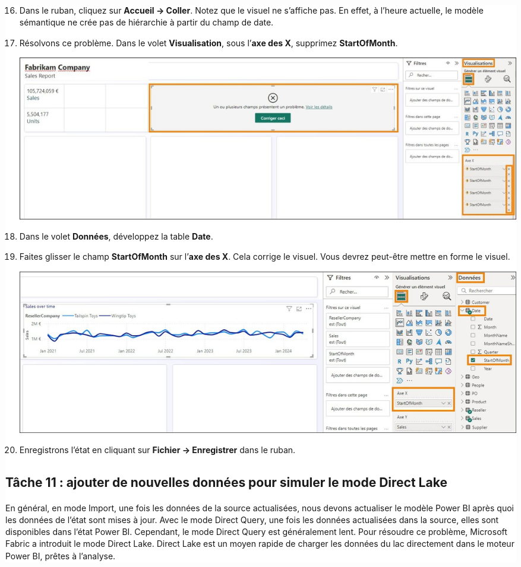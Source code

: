 16. Dans le ruban, cliquez sur **Accueil -> Coller**. Notez que le visuel ne s’affiche pas. En effet, à l’heure actuelle, le modèle sémantique ne crée pas de hiérarchie à partir du champ de date.

17. Résolvons ce problème. Dans le volet **Visualisation**, sous l’**axe des X**, supprimez **StartOfMonth**.

    ![](../media/lab-07/image113.jpg)

18. Dans le volet **Données**, développez la table **Date**.

19. Faites glisser le champ **StartOfMonth** sur l’**axe des X**. Cela corrige le visuel. Vous devrez peut-être mettre en forme le visuel.

    ![](../media/lab-07/image116.jpg)

20. Enregistrons l’état en cliquant sur **Fichier -> Enregistrer** dans le ruban.

## Tâche 11 : ajouter de nouvelles données pour simuler le mode Direct Lake

En général, en mode Import, une fois les données de la source actualisées, nous devons actualiser le modèle Power BI après quoi les données de l’état sont mises à jour. Avec le mode Direct Query, une fois les données actualisées dans la source, elles sont disponibles dans l’état Power BI. Cependant, le mode Direct Query est généralement lent. Pour résoudre ce problème, Microsoft Fabric a introduit le mode Direct Lake. Direct Lake est un moyen rapide de charger les données du lac directement dans 
le moteur Power BI, prêtes à l’analyse. 
